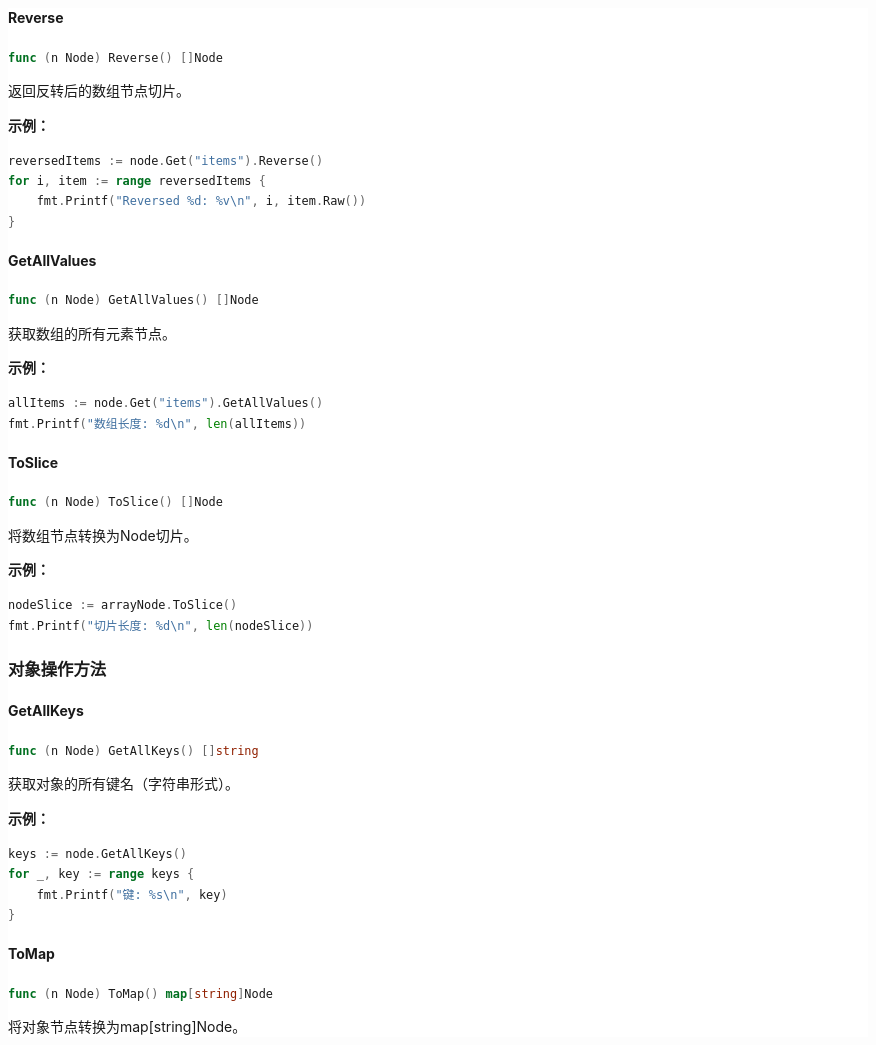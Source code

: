 #### Reverse
```go
func (n Node) Reverse() []Node
```
返回反转后的数组节点切片。

**示例：**
```go
reversedItems := node.Get("items").Reverse()
for i, item := range reversedItems {
    fmt.Printf("Reversed %d: %v\n", i, item.Raw())
}
```

#### GetAllValues
```go
func (n Node) GetAllValues() []Node
```
获取数组的所有元素节点。

**示例：**
```go
allItems := node.Get("items").GetAllValues()
fmt.Printf("数组长度: %d\n", len(allItems))
```

#### ToSlice
```go
func (n Node) ToSlice() []Node
```
将数组节点转换为Node切片。

**示例：**
```go
nodeSlice := arrayNode.ToSlice()
fmt.Printf("切片长度: %d\n", len(nodeSlice))
```

### 对象操作方法

#### GetAllKeys
```go
func (n Node) GetAllKeys() []string
```
获取对象的所有键名（字符串形式）。

**示例：**
```go
keys := node.GetAllKeys()
for _, key := range keys {
    fmt.Printf("键: %s\n", key)
}
```

#### ToMap
```go
func (n Node) ToMap() map[string]Node
```
将对象节点转换为map[string]Node。
